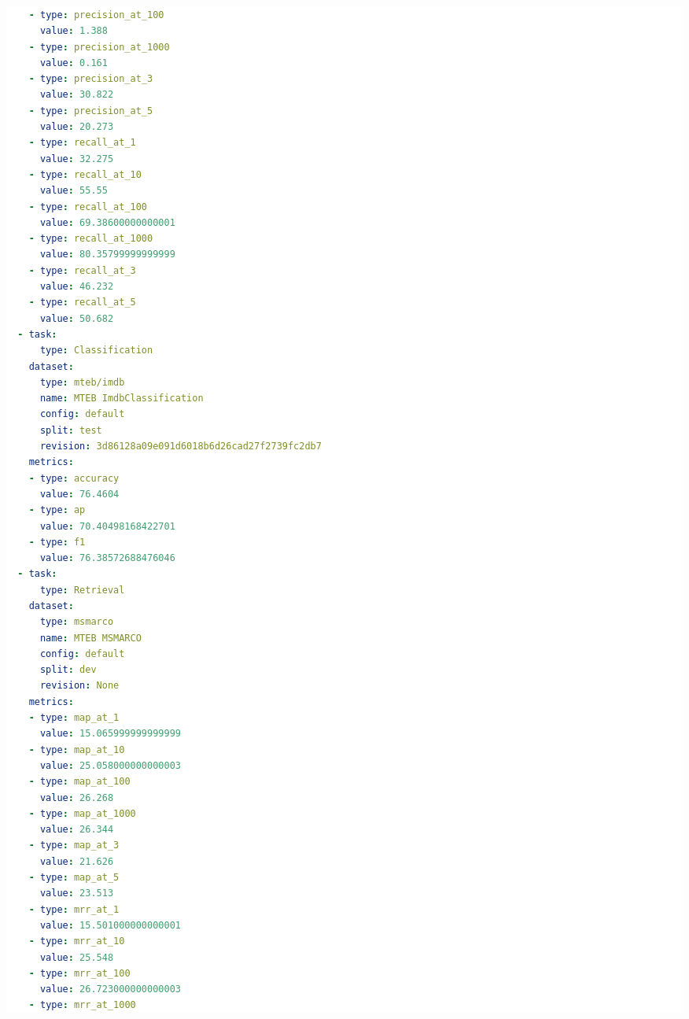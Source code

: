 ```yaml
    - type: precision_at_100
      value: 1.388
    - type: precision_at_1000
      value: 0.161
    - type: precision_at_3
      value: 30.822
    - type: precision_at_5
      value: 20.273
    - type: recall_at_1
      value: 32.275
    - type: recall_at_10
      value: 55.55
    - type: recall_at_100
      value: 69.38600000000001
    - type: recall_at_1000
      value: 80.35799999999999
    - type: recall_at_3
      value: 46.232
    - type: recall_at_5
      value: 50.682
  - task:
      type: Classification
    dataset:
      type: mteb/imdb
      name: MTEB ImdbClassification
      config: default
      split: test
      revision: 3d86128a09e091d6018b6d26cad27f2739fc2db7
    metrics:
    - type: accuracy
      value: 76.4604
    - type: ap
      value: 70.40498168422701
    - type: f1
      value: 76.38572688476046
  - task:
      type: Retrieval
    dataset:
      type: msmarco
      name: MTEB MSMARCO
      config: default
      split: dev
      revision: None
    metrics:
    - type: map_at_1
      value: 15.065999999999999
    - type: map_at_10
      value: 25.058000000000003
    - type: map_at_100
      value: 26.268
    - type: map_at_1000
      value: 26.344
    - type: map_at_3
      value: 21.626
    - type: map_at_5
      value: 23.513
    - type: mrr_at_1
      value: 15.501000000000001
    - type: mrr_at_10
      value: 25.548
    - type: mrr_at_100
      value: 26.723000000000003
    - type: mrr_at_1000
```